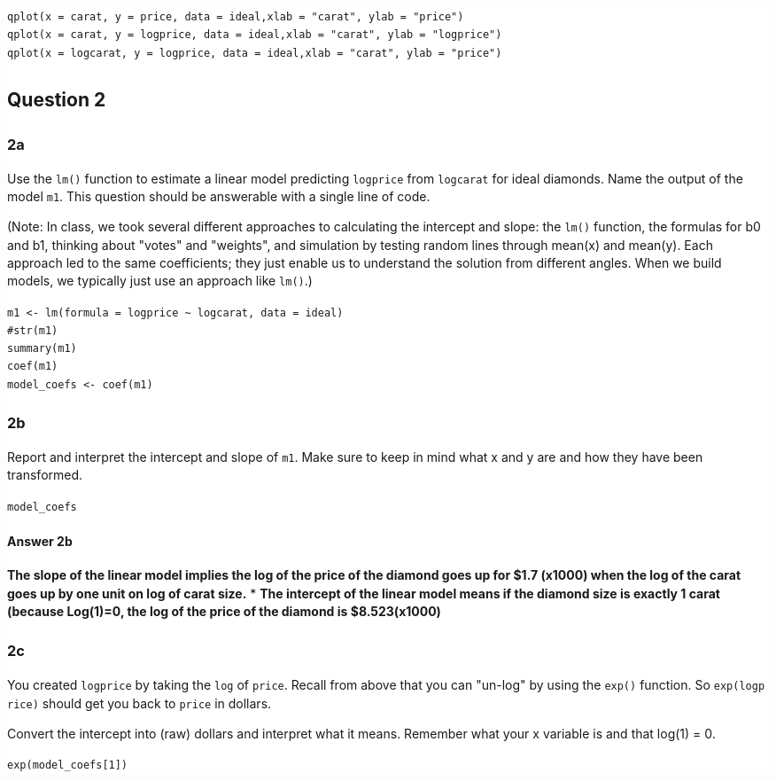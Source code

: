 ```{r q1b}
qplot(x = carat, y = price, data = ideal,xlab = "carat", ylab = "price")
qplot(x = carat, y = logprice, data = ideal,xlab = "carat", ylab = "logprice")
qplot(x = logcarat, y = logprice, data = ideal,xlab = "carat", ylab = "price")
```
  
  
  
  
## Question 2  
### 2a  
Use the `lm()` function to estimate a linear model predicting `logprice` from `logcarat` for ideal diamonds. Name the output of the model `m1`. This question should be answerable with a single line of code.  
  
(Note: In class, we took several different approaches to calculating the intercept and slope: the `lm()` function, the formulas for b0 and b1, thinking about "votes" and "weights", and simulation by testing random lines through mean(x) and mean(y). Each approach led to the same coefficients; they just enable us to understand the solution from different angles. When we build models, we typically just use an approach like `lm()`.)  
  
```{r q2a}
m1 <- lm(formula = logprice ~ logcarat, data = ideal)
#str(m1)
summary(m1)
coef(m1)
model_coefs <- coef(m1)

```
  
### 2b  
Report and interpret the intercept and slope of `m1`. Make sure to keep in mind what x and y are and how they have been transformed.
  
```{r q2b}
model_coefs
```
  
#### Answer 2b  
**The slope of the linear model implies the log of the price of the diamond goes up for $1.7 (x1000) when the log of the carat goes up by one unit on log of carat size.**
*
**The intercept of the linear model means if the diamond size is exactly 1 carat (because Log(1)=0, the log of the price of the diamond is $8.523(x1000)**
  
### 2c  
You created `logprice` by taking the `log` of `price`. Recall from above that you can "un-log" by using the `exp()` function. So `exp(logprice)` should get you back to `price` in dollars.  
  
Convert the intercept into (raw) dollars and interpret what it means. Remember what your x variable is and that log(1) = 0.  
  
```{r q2c}
exp(model_coefs[1])
```
  